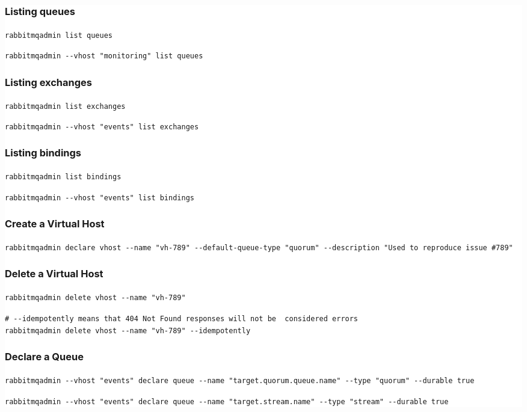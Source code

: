 ### Listing queues

``` shell
rabbitmqadmin list queues
```

``` shell
rabbitmqadmin --vhost "monitoring" list queues
```

### Listing exchanges

``` shell
rabbitmqadmin list exchanges
```

``` shell
rabbitmqadmin --vhost "events" list exchanges
```

### Listing bindings

``` shell
rabbitmqadmin list bindings
```

``` shell
rabbitmqadmin --vhost "events" list bindings
```

### Create a Virtual Host

```shell
rabbitmqadmin declare vhost --name "vh-789" --default-queue-type "quorum" --description "Used to reproduce issue #789"
```

### Delete a Virtual Host

```shell
rabbitmqadmin delete vhost --name "vh-789"
```

```shell
# --idempotently means that 404 Not Found responses will not be  considered errors
rabbitmqadmin delete vhost --name "vh-789" --idempotently
```


### Declare a Queue

```shell
rabbitmqadmin --vhost "events" declare queue --name "target.quorum.queue.name" --type "quorum" --durable true
```

```shell
rabbitmqadmin --vhost "events" declare queue --name "target.stream.name" --type "stream" --durable true
```
